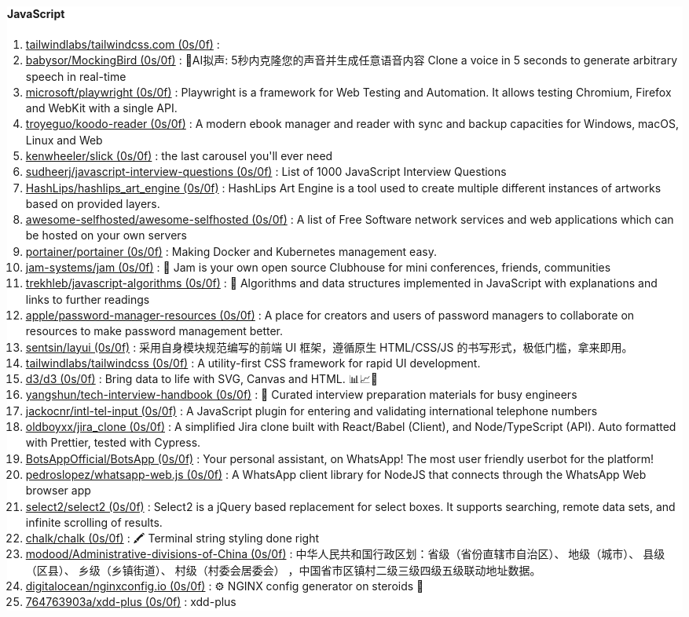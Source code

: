 #### JavaScript
1. [tailwindlabs/tailwindcss.com (0s/0f)](https://github.com/tailwindlabs/tailwindcss.com) : 
2. [babysor/MockingBird (0s/0f)](https://github.com/babysor/MockingBird) : 🚀AI拟声: 5秒内克隆您的声音并生成任意语音内容 Clone a voice in 5 seconds to generate arbitrary speech in real-time
3. [microsoft/playwright (0s/0f)](https://github.com/microsoft/playwright) : Playwright is a framework for Web Testing and Automation. It allows testing Chromium, Firefox and WebKit with a single API.
4. [troyeguo/koodo-reader (0s/0f)](https://github.com/troyeguo/koodo-reader) : A modern ebook manager and reader with sync and backup capacities for Windows, macOS, Linux and Web
5. [kenwheeler/slick (0s/0f)](https://github.com/kenwheeler/slick) : the last carousel you'll ever need
6. [sudheerj/javascript-interview-questions (0s/0f)](https://github.com/sudheerj/javascript-interview-questions) : List of 1000 JavaScript Interview Questions
7. [HashLips/hashlips_art_engine (0s/0f)](https://github.com/HashLips/hashlips_art_engine) : HashLips Art Engine is a tool used to create multiple different instances of artworks based on provided layers.
8. [awesome-selfhosted/awesome-selfhosted (0s/0f)](https://github.com/awesome-selfhosted/awesome-selfhosted) : A list of Free Software network services and web applications which can be hosted on your own servers
9. [portainer/portainer (0s/0f)](https://github.com/portainer/portainer) : Making Docker and Kubernetes management easy.
10. [jam-systems/jam (0s/0f)](https://github.com/jam-systems/jam) : 🍓 Jam is your own open source Clubhouse for mini conferences, friends, communities
11. [trekhleb/javascript-algorithms (0s/0f)](https://github.com/trekhleb/javascript-algorithms) : 📝 Algorithms and data structures implemented in JavaScript with explanations and links to further readings
12. [apple/password-manager-resources (0s/0f)](https://github.com/apple/password-manager-resources) : A place for creators and users of password managers to collaborate on resources to make password management better.
13. [sentsin/layui (0s/0f)](https://github.com/sentsin/layui) : 采用自身模块规范编写的前端 UI 框架，遵循原生 HTML/CSS/JS 的书写形式，极低门槛，拿来即用。
14. [tailwindlabs/tailwindcss (0s/0f)](https://github.com/tailwindlabs/tailwindcss) : A utility-first CSS framework for rapid UI development.
15. [d3/d3 (0s/0f)](https://github.com/d3/d3) : Bring data to life with SVG, Canvas and HTML. 📊📈🎉
16. [yangshun/tech-interview-handbook (0s/0f)](https://github.com/yangshun/tech-interview-handbook) : 💯 Curated interview preparation materials for busy engineers
17. [jackocnr/intl-tel-input (0s/0f)](https://github.com/jackocnr/intl-tel-input) : A JavaScript plugin for entering and validating international telephone numbers
18. [oldboyxx/jira_clone (0s/0f)](https://github.com/oldboyxx/jira_clone) : A simplified Jira clone built with React/Babel (Client), and Node/TypeScript (API). Auto formatted with Prettier, tested with Cypress.
19. [BotsAppOfficial/BotsApp (0s/0f)](https://github.com/BotsAppOfficial/BotsApp) : Your personal assistant, on WhatsApp! The most user friendly userbot for the platform!
20. [pedroslopez/whatsapp-web.js (0s/0f)](https://github.com/pedroslopez/whatsapp-web.js) : A WhatsApp client library for NodeJS that connects through the WhatsApp Web browser app
21. [select2/select2 (0s/0f)](https://github.com/select2/select2) : Select2 is a jQuery based replacement for select boxes. It supports searching, remote data sets, and infinite scrolling of results.
22. [chalk/chalk (0s/0f)](https://github.com/chalk/chalk) : 🖍 Terminal string styling done right
23. [modood/Administrative-divisions-of-China (0s/0f)](https://github.com/modood/Administrative-divisions-of-China) : 中华人民共和国行政区划：省级（省份直辖市自治区）、 地级（城市）、 县级（区县）、 乡级（乡镇街道）、 村级（村委会居委会） ，中国省市区镇村二级三级四级五级联动地址数据。
24. [digitalocean/nginxconfig.io (0s/0f)](https://github.com/digitalocean/nginxconfig.io) : ⚙️ NGINX config generator on steroids 💉
25. [764763903a/xdd-plus (0s/0f)](https://github.com/764763903a/xdd-plus) : xdd-plus
